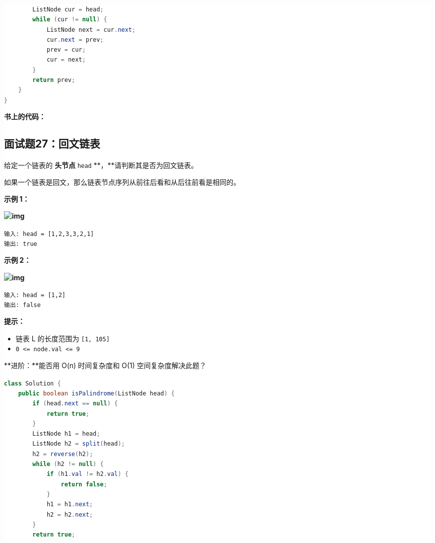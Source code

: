 ```java
        ListNode cur = head;
        while (cur != null) {
            ListNode next = cur.next;
            cur.next = prev;
            prev = cur;
            cur = next;
        }
        return prev;
    }
}
```

**书上的代码：**

```java

```



## 面试题27：回文链表

给定一个链表的 **头节点** `head` **，**请判断其是否为回文链表。

如果一个链表是回文，那么链表节点序列从前往后看和从后往前看是相同的。



**示例 1：**

**![img](https://cdn.jsdelivr.net/gh/xwzbupt/pictures_repository@latest/img/1626421737-LjXceN-image.png)**

```
输入: head = [1,2,3,3,2,1]
输出: true
```

**示例 2：**

**![img](https://cdn.jsdelivr.net/gh/xwzbupt/pictures_repository@latest/img/1626422231-wgvnWh-image.png)**

```
输入: head = [1,2]
输出: false
```

**提示：**

- 链表 L 的长度范围为 `[1, 105]`
- `0 <= node.val <= 9`

**进阶：**能否用 O(n) 时间复杂度和 O(1) 空间复杂度解决此题？

```java
class Solution {
    public boolean isPalindrome(ListNode head) {
        if (head.next == null) {
            return true;
        }
        ListNode h1 = head;
        ListNode h2 = split(head);
        h2 = reverse(h2);
        while (h2 != null) {
            if (h1.val != h2.val) {
                return false;
            }
            h1 = h1.next;
            h2 = h2.next;
        }
        return true;
```